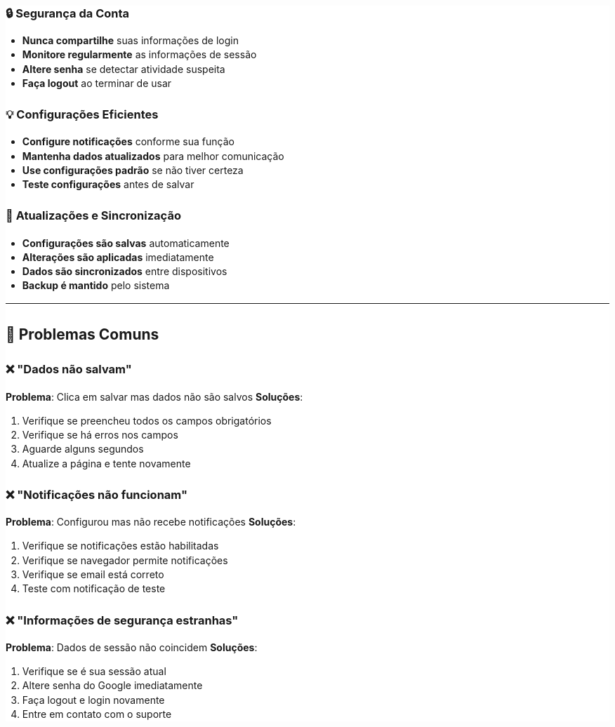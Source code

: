 ### 🔒 **Segurança da Conta**

- **Nunca compartilhe** suas informações de login
- **Monitore regularmente** as informações de sessão
- **Altere senha** se detectar atividade suspeita
- **Faça logout** ao terminar de usar

### 💡 **Configurações Eficientes**

- **Configure notificações** conforme sua função
- **Mantenha dados atualizados** para melhor comunicação
- **Use configurações padrão** se não tiver certeza
- **Teste configurações** antes de salvar

### 🔄 **Atualizações e Sincronização**

- **Configurações são salvas** automaticamente
- **Alterações são aplicadas** imediatamente
- **Dados são sincronizados** entre dispositivos
- **Backup é mantido** pelo sistema

---

## 🐛 **Problemas Comuns**

### ❌ **"Dados não salvam"**

**Problema**: Clica em salvar mas dados não são salvos
**Soluções**:

1. Verifique se preencheu todos os campos obrigatórios
2. Verifique se há erros nos campos
3. Aguarde alguns segundos
4. Atualize a página e tente novamente

### ❌ **"Notificações não funcionam"**

**Problema**: Configurou mas não recebe notificações
**Soluções**:

1. Verifique se notificações estão habilitadas
2. Verifique se navegador permite notificações
3. Verifique se email está correto
4. Teste com notificação de teste

### ❌ **"Informações de segurança estranhas"**

**Problema**: Dados de sessão não coincidem
**Soluções**:

1. Verifique se é sua sessão atual
2. Altere senha do Google imediatamente
3. Faça logout e login novamente
4. Entre em contato com o suporte
